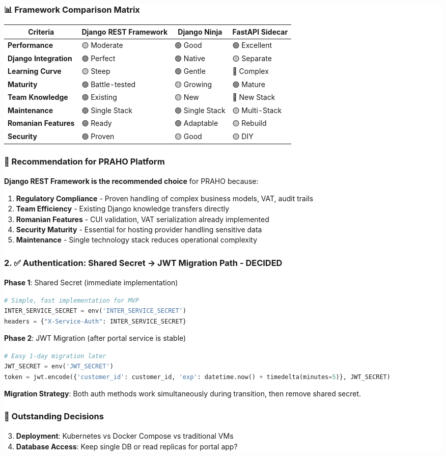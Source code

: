 
### 📊 Framework Comparison Matrix

| Criteria | Django REST Framework | Django Ninja | FastAPI Sidecar |
|----------|---------------------|--------------|-----------------|
| **Performance** | 🟡 Moderate | 🟢 Good | 🟢 Excellent |
| **Django Integration** | 🟢 Perfect | 🟢 Native | 🟡 Separate |
| **Learning Curve** | 🟡 Steep | 🟢 Gentle | 🔴 Complex |
| **Maturity** | 🟢 Battle-tested | 🟡 Growing | 🟢 Mature |
| **Team Knowledge** | 🟢 Existing | 🟡 New | 🔴 New Stack |
| **Maintenance** | 🟢 Single Stack | 🟢 Single Stack | 🟡 Multi-Stack |
| **Romanian Features** | 🟢 Ready | 🟢 Adaptable | 🟡 Rebuild |
| **Security** | 🟢 Proven | 🟡 Good | 🟡 DIY |

### 🎯 Recommendation for PRAHO Platform

**Django REST Framework is the recommended choice** for PRAHO because:

1. **Regulatory Compliance** - Proven handling of complex business models, VAT, audit trails
2. **Team Efficiency** - Existing Django knowledge transfers directly
3. **Romanian Features** - CUI validation, VAT serialization already implemented
4. **Security Maturity** - Essential for hosting provider handling sensitive data
5. **Maintenance** - Single technology stack reduces operational complexity

### 2. ✅ Authentication: Shared Secret → JWT Migration Path - **DECIDED**

**Phase 1**: Shared Secret (immediate implementation)
```python
# Simple, fast implementation for MVP
INTER_SERVICE_SECRET = env('INTER_SERVICE_SECRET')
headers = {"X-Service-Auth": INTER_SERVICE_SECRET}
```

**Phase 2**: JWT Migration (after portal service is stable)
```python
# Easy 1-day migration later
JWT_SECRET = env('JWT_SECRET') 
token = jwt.encode({'customer_id': customer_id, 'exp': datetime.now() + timedelta(minutes=5)}, JWT_SECRET)
```

**Migration Strategy**: Both auth methods work simultaneously during transition, then remove shared secret.

### 🚨 Outstanding Decisions

3. **Deployment**: Kubernetes vs Docker Compose vs traditional VMs
4. **Database Access**: Keep single DB or read replicas for portal app?
